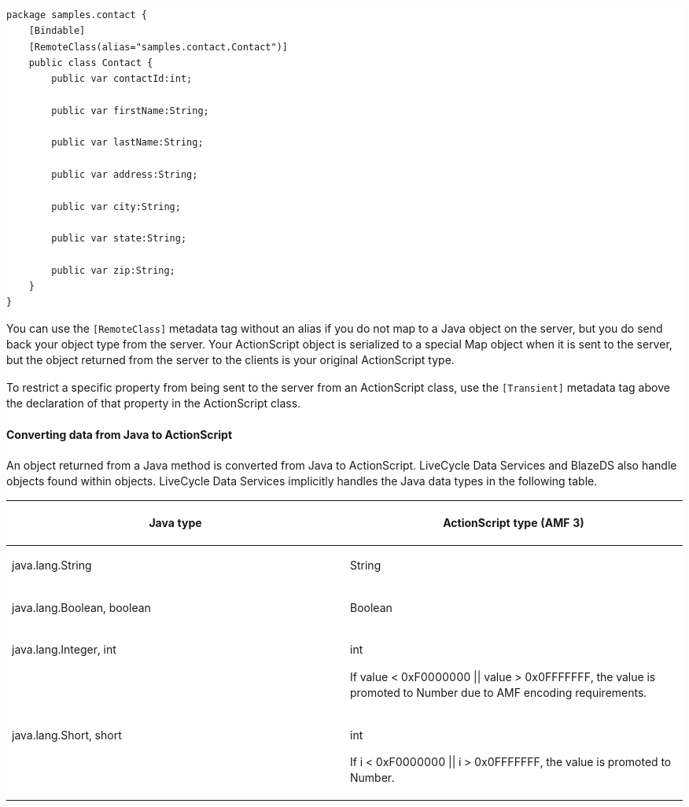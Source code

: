     package samples.contact {
        [Bindable]
        [RemoteClass(alias="samples.contact.Contact")]
        public class Contact {
            public var contactId:int;

            public var firstName:String;

            public var lastName:String;

            public var address:String;

            public var city:String;

            public var state:String;

            public var zip:String;
        }
    }

You can use the `[RemoteClass]` metadata tag without an alias if you do not map
to a Java object on the server, but you do send back your object type from the
server. Your ActionScript object is serialized to a special Map object when it
is sent to the server, but the object returned from the server to the clients is
your original ActionScript type.

To restrict a specific property from being sent to the server from an
ActionScript class, use the `[Transient]` metadata tag above the declaration of
that property in the ActionScript class.

#### Converting data from Java to ActionScript

An object returned from a Java method is converted from Java to ActionScript.
LiveCycle Data Services and BlazeDS also handle objects found within objects.
LiveCycle Data Services implicitly handles the Java data types in the following
table.

<table>
<colgroup>
<col style="width: 50%" />
<col style="width: 50%" />
</colgroup>
<thead>
<tr class="header">
<th><p>Java type</p></th>
<th><p>ActionScript type (AMF 3)</p></th>
</tr>
</thead>
<tbody>
<tr class="odd">
<td><p>java.lang.String</p></td>
<td><p>String</p></td>
</tr>
<tr class="even">
<td><p>java.lang.Boolean, boolean</p></td>
<td><p>Boolean</p></td>
</tr>
<tr class="odd">
<td><p>java.lang.Integer, int</p></td>
<td><p>int</p>
<p>If value &lt; 0xF0000000 || value &gt; 0x0FFFFFFF, the value is
promoted to Number due to AMF encoding requirements.</p></td>
</tr>
<tr class="even">
<td><p>java.lang.Short, short</p></td>
<td><p>int</p>
<p>If i &lt; 0xF0000000 || i &gt; 0x0FFFFFFF, the value is promoted to
Number.</p></td>